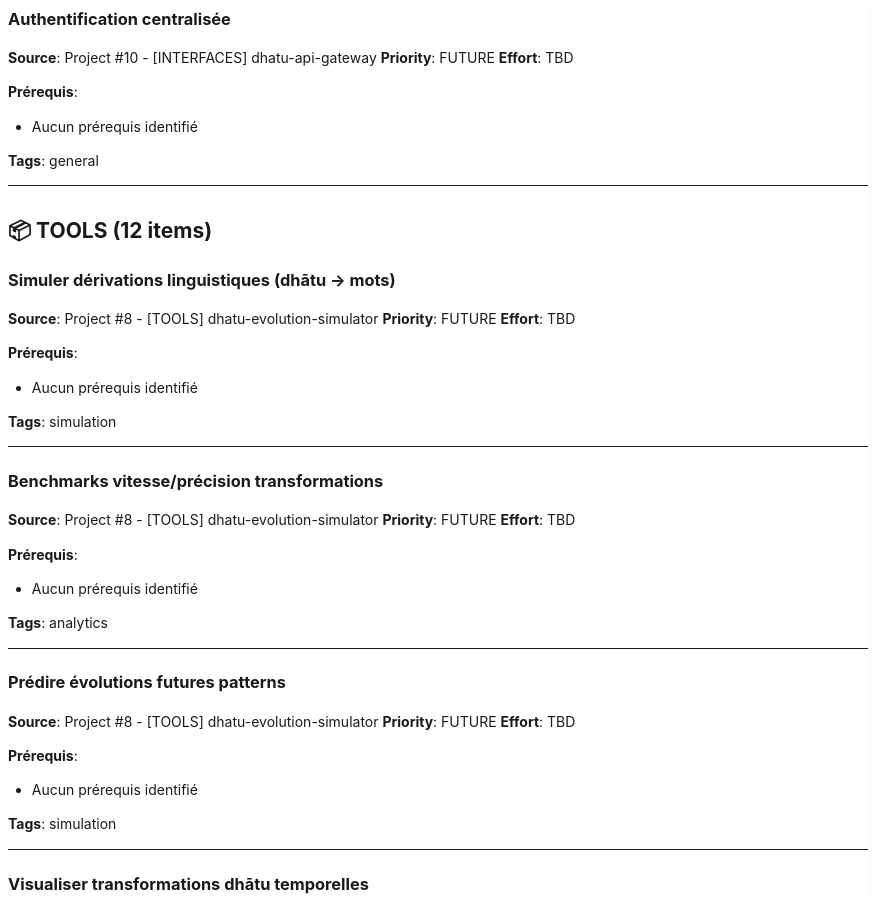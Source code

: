 
### Authentification centralisée

**Source**: Project #10 - [INTERFACES] dhatu-api-gateway
**Priority**: FUTURE
**Effort**: TBD

**Prérequis**:
- Aucun prérequis identifié

**Tags**: general

---

## 📦 TOOLS (12 items)

### Simuler dérivations linguistiques (dhātu → mots)

**Source**: Project #8 - [TOOLS] dhatu-evolution-simulator
**Priority**: FUTURE
**Effort**: TBD

**Prérequis**:
- Aucun prérequis identifié

**Tags**: simulation

---

### Benchmarks vitesse/précision transformations

**Source**: Project #8 - [TOOLS] dhatu-evolution-simulator
**Priority**: FUTURE
**Effort**: TBD

**Prérequis**:
- Aucun prérequis identifié

**Tags**: analytics

---

### Prédire évolutions futures patterns

**Source**: Project #8 - [TOOLS] dhatu-evolution-simulator
**Priority**: FUTURE
**Effort**: TBD

**Prérequis**:
- Aucun prérequis identifié

**Tags**: simulation

---

### Visualiser transformations dhātu temporelles
